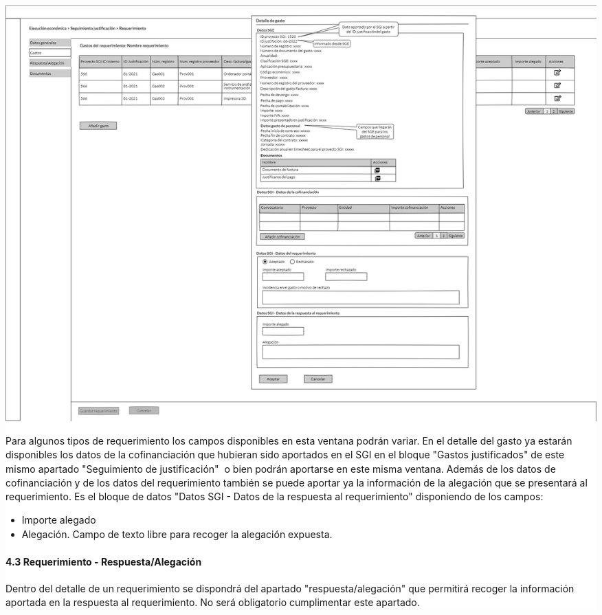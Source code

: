 ![](/attachments/597853005/597860199.png)

  


Para algunos tipos de requerimiento los campos disponibles en esta ventana podrán variar. En el detalle del gasto ya estarán disponibles los datos de la cofinanciación que hubieran sido aportados en el SGI en el bloque "Gastos justificados" de este mismo apartado "Seguimiento de justificación"  o bien podrán aportarse en este misma ventana. Además de los datos de cofinanciación y de los datos del requerimiento también se puede aportar ya la información de la alegación que se presentará al requerimiento. Es el bloque de datos "Datos SGI \- Datos de la respuesta al requerimiento" disponiendo de los campos:

* Importe alegado
* Alegación. Campo de texto libre para recoger la alegación expuesta.

#### 4\.3 Requerimiento \- Respuesta/Alegación

Dentro del detalle de un requerimiento se dispondrá del apartado "respuesta/alegación" que permitirá recoger la información aportada en la respuesta al requerimiento. No será obligatorio cumplimentar este apartado.

  

